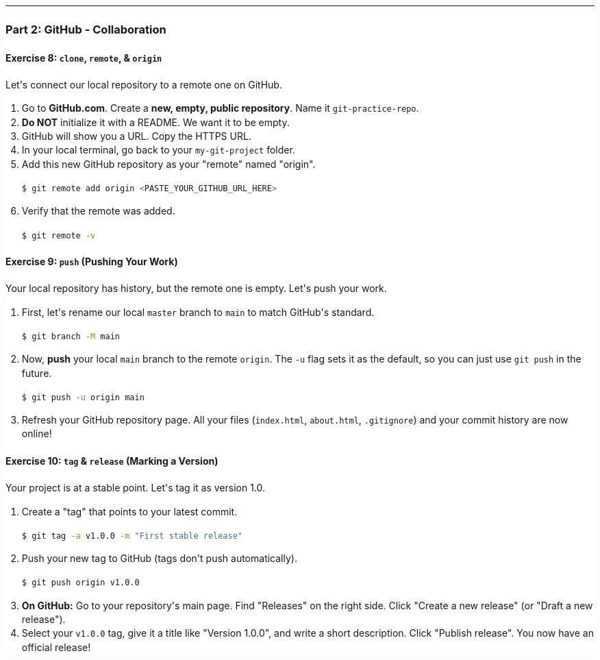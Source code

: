 -----

### Part 2: GitHub - Collaboration

#### Exercise 8: `clone`, `remote`, & `origin`

Let's connect our local repository to a remote one on GitHub.

1.  Go to **GitHub.com**. Create a **new, empty, public repository**. Name it `git-practice-repo`.
2.  **Do NOT** initialize it with a README. We want it to be empty.
3.  GitHub will show you a URL. Copy the HTTPS URL.
4.  In your local terminal, go back to your `my-git-project` folder.
5.  Add this new GitHub repository as your "remote" named "origin".
    ```bash
    $ git remote add origin <PASTE_YOUR_GITHUB_URL_HERE>
    ```
6.  Verify that the remote was added.
    ```bash
    $ git remote -v
    ```

#### Exercise 9: `push` (Pushing Your Work)

Your local repository has history, but the remote one is empty. Let's push your work.

1.  First, let's rename our local `master` branch to `main` to match GitHub's standard.
    ```bash
    $ git branch -M main
    ```
2.  Now, **push** your local `main` branch to the remote `origin`. The `-u` flag sets it as the default, so you can just use `git push` in the future.
    ```bash
    $ git push -u origin main
    ```
3.  Refresh your GitHub repository page. All your files (`index.html`, `about.html`, `.gitignore`) and your commit history are now online\!

#### Exercise 10: `tag` & `release` (Marking a Version)

Your project is at a stable point. Let's tag it as version 1.0.

1.  Create a "tag" that points to your latest commit.
    ```bash
    $ git tag -a v1.0.0 -m "First stable release"
    ```
2.  Push your new tag to GitHub (tags don't push automatically).
    ```bash
    $ git push origin v1.0.0
    ```
3.  **On GitHub:** Go to your repository's main page. Find "Releases" on the right side. Click "Create a new release" (or "Draft a new release").
4.  Select your `v1.0.0` tag, give it a title like "Version 1.0.0", and write a short description. Click "Publish release". You now have an official release\!
